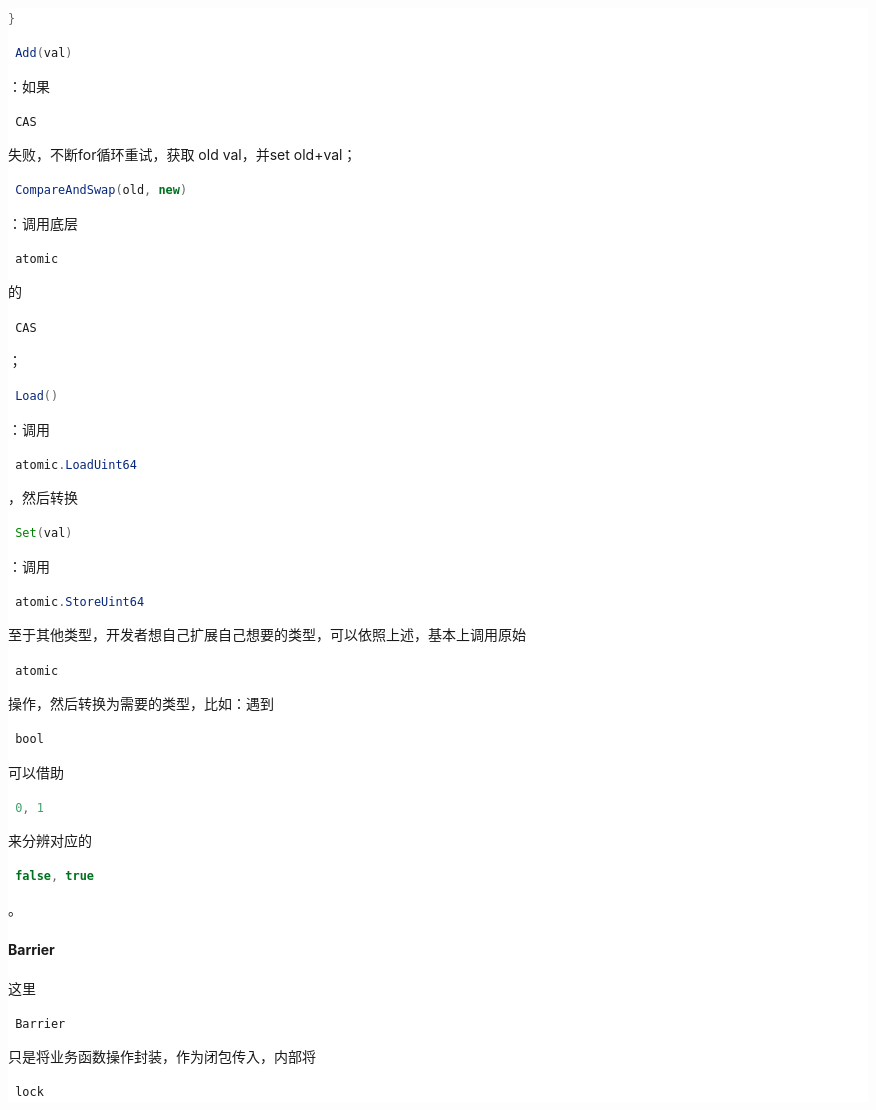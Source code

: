  ```java 
}

  ``` 
  
 
   
 ```java 
  Add(val)
  ``` 
 ：如果  
 ```java 
  CAS
  ``` 
  失败，不断for循环重试，获取 old val，并set old+val；  
   
 ```java 
  CompareAndSwap(old, new)
  ``` 
 ：调用底层  
 ```java 
  atomic
  ``` 
  的  
 ```java 
  CAS
  ``` 
 ；  
   
 ```java 
  Load()
  ``` 
 ：调用  
 ```java 
  atomic.LoadUint64
  ``` 
  ，然后转换  
   
 ```java 
  Set(val)
  ``` 
 ：调用  
 ```java 
  atomic.StoreUint64
  ``` 
   
 
至于其他类型，开发者想自己扩展自己想要的类型，可以依照上述，基本上调用原始  
 ```java 
  atomic
  ``` 
  操作，然后转换为需要的类型，比如：遇到  
 ```java 
  bool
  ``` 
  可以借助  
 ```java 
  0, 1
  ``` 
  来分辨对应的  
 ```java 
  false, true
  ``` 
 。 
#### Barrier 
这里  
 ```java 
  Barrier
  ``` 
  只是将业务函数操作封装，作为闭包传入，内部将  
 ```java 
  lock
  ``` 